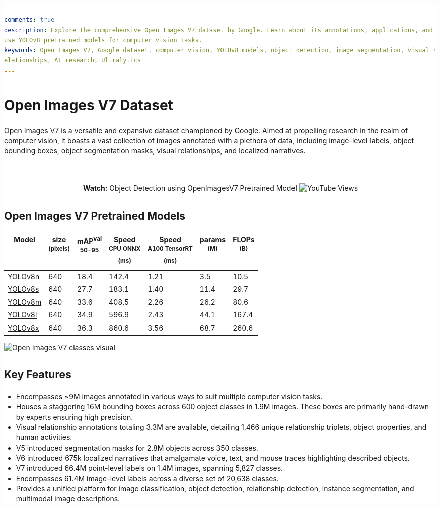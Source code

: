 ```yaml
---
comments: true
description: Explore the comprehensive Open Images V7 dataset by Google. Learn about its annotations, applications, and use YOLOv8 pretrained models for computer vision tasks.
keywords: Open Images V7, Google dataset, computer vision, YOLOv8 models, object detection, image segmentation, visual relationships, AI research, Ultralytics
---
```


# Open Images V7 Dataset

[Open Images V7](https://storage.googleapis.com/openimages/web/index.html) is a versatile and expansive dataset championed by Google. Aimed at propelling research in the realm of computer vision, it boasts a vast collection of images annotated with a plethora of data, including image-level labels, object bounding boxes, object segmentation masks, visual relationships, and localized narratives.

<p align="center">
  <br>
  <iframe loading="lazy" width="720" height="405" src="https://www.youtube.com/embed/u3pLlgzUeV8"
    title="YouTube video player" frameborder="0"
    allow="accelerometer; autoplay; clipboard-write; encrypted-media; gyroscope; picture-in-picture; web-share"
    allowfullscreen>
  </iframe>
  <br>
  <strong>Watch:</strong> Object Detection using OpenImagesV7 Pretrained Model <a href="https://www.youtube.com/watch?v=u3pLlgzUeV8" alt="YouTube Views"><img src="https://img.shields.io/youtube/views/u3pLlgzUeV8" alt="YouTube Views"></a>
</p>

## Open Images V7 Pretrained Models

| Model                                                                                     | size<br><sup>(pixels) | mAP<sup>val<br>50-95 | Speed<br><sup>CPU ONNX<br>(ms) | Speed<br><sup>A100 TensorRT<br>(ms) | params<br><sup>(M) | FLOPs<br><sup>(B) |
| ----------------------------------------------------------------------------------------- | --------------------- | -------------------- | ------------------------------ | ----------------------------------- | ------------------ | ----------------- |
| [YOLOv8n](https://github.com/ultralytics/assets/releases/download/v8.2.0/yolov8n-oiv7.pt) | 640                   | 18.4                 | 142.4                          | 1.21                                | 3.5                | 10.5              |
| [YOLOv8s](https://github.com/ultralytics/assets/releases/download/v8.2.0/yolov8s-oiv7.pt) | 640                   | 27.7                 | 183.1                          | 1.40                                | 11.4               | 29.7              |
| [YOLOv8m](https://github.com/ultralytics/assets/releases/download/v8.2.0/yolov8m-oiv7.pt) | 640                   | 33.6                 | 408.5                          | 2.26                                | 26.2               | 80.6              |
| [YOLOv8l](https://github.com/ultralytics/assets/releases/download/v8.2.0/yolov8l-oiv7.pt) | 640                   | 34.9                 | 596.9                          | 2.43                                | 44.1               | 167.4             |
| [YOLOv8x](https://github.com/ultralytics/assets/releases/download/v8.2.0/yolov8x-oiv7.pt) | 640                   | 36.3                 | 860.6                          | 3.56                                | 68.7               | 260.6             |

![Open Images V7 classes visual](https://github.com/ultralytics/docs/releases/download/0/open-images-v7-classes-visual.avif)

## Key Features

- Encompasses ~9M images annotated in various ways to suit multiple computer vision tasks.
- Houses a staggering 16M bounding boxes across 600 object classes in 1.9M images. These boxes are primarily hand-drawn by experts ensuring high precision.
- Visual relationship annotations totaling 3.3M are available, detailing 1,466 unique relationship triplets, object properties, and human activities.
- V5 introduced segmentation masks for 2.8M objects across 350 classes.
- V6 introduced 675k localized narratives that amalgamate voice, text, and mouse traces highlighting described objects.
- V7 introduced 66.4M point-level labels on 1.4M images, spanning 5,827 classes.
- Encompasses 61.4M image-level labels across a diverse set of 20,638 classes.
- Provides a unified platform for image classification, object detection, relationship detection, instance segmentation, and multimodal image descriptions.
